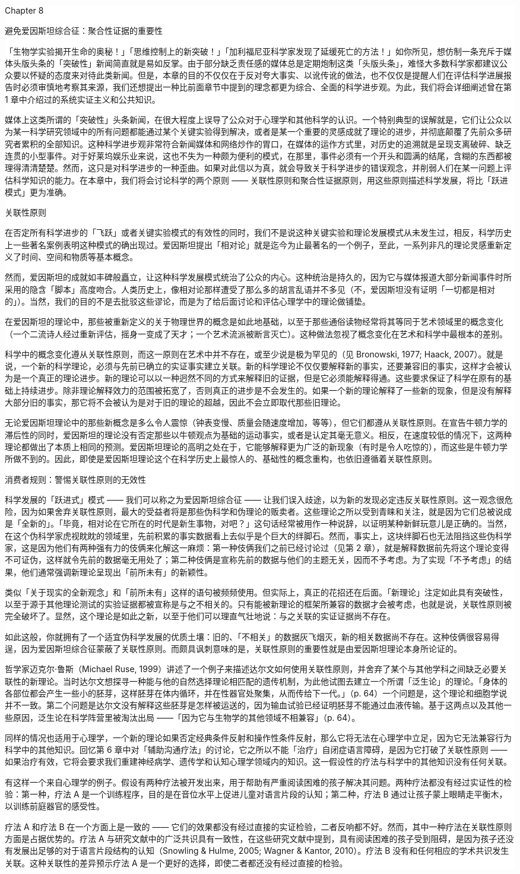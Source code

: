 Chapter 8


避免爱因斯坦综合征：聚合性证据的重要性

「生物学实验揭开生命的奥秘！」「思维控制上的新突破！」「加利福尼亚科学家发现了延缓死亡的方法！」如你所见，想仿制一条充斥于媒体头版头条的「突破性」新闻简直就是易如反掌。由于部分缺乏责任感的媒体总是定期炮制这类「头版头条」，难怪大多数科学家都建议公众要以怀疑的态度来对待此类新闻。但是，本章的目的不仅仅在于反对夸大事实、以讹传讹的做法，也不仅仅是提醒人们在评估科学进展报告时必须审慎地考察其来源，我们还想提出一种比前面章节中提到的理念都更为综合、全面的科学进步观。为此，我们将会详细阐述曾在第 1 章中介绍过的系统实证主义和公共知识。

媒体上这类所谓的「突破性」头条新闻，在很大程度上误导了公众对于心理学和其他科学的认识。一个特别典型的误解就是，它们让公众以为某一科学研究领域中的所有问题都能通过某个关键实验得到解决，或者是某一个重要的灵感成就了理论的进步，并彻底颠覆了先前众多研究者累积的全部知识。这种科学进步观非常符合新闻媒体和网络炒作的胃口，在媒体的运作方式里，对历史的追溯就是呈现支离破碎、缺乏连贯的小型事件。对于好莱坞娱乐业来说，这也不失为一种颇为便利的模式，在那里，事件必须有一个开头和圆满的结尾，含糊的东西都被理得清清楚楚。然而，这只是对科学进步的一种歪曲。如果对此信以为真，就会导致关于科学进步的错误观念，并削弱人们在某一问题上评估科学知识的能力。在本章中，我们将会讨论科学的两个原则 —— 关联性原则和聚合性证据原则，用这些原则描述科学发展，将比「跃进模式」更为准确。

关联性原则

在否定所有科学进步的「飞跃」或者关键实验模式的有效性的同时，我们不是说这种关键实验和理论发展模式从未发生过，相反，科学历史上一些著名案例表明这种模式的确出现过。爱因斯坦提出「相对论」就是迄今为止最著名的一个例子，至此，一系列非凡的理论灵感重新定义了时间、空间和物质等基本概念。

然而，爱因斯坦的成就如丰碑般矗立，让这种科学发展模式统治了公众的内心。这种统治是持久的，因为它与媒体报道大部分新闻事件时所采用的隐含「脚本」高度吻合。人类历史上，像相对论那样遭受了那么多的胡言乱语并不多见（不，爱因斯坦没有证明「一切都是相对的」）。当然，我们的目的不是去批驳这些谬论，而是为了给后面讨论和评估心理学中的理论做铺垫。

在爱因斯坦的理论中，那些被重新定义的关于物理世界的概念是如此地基础，以至于那些通俗读物经常将其等同于艺术领域里的概念变化（一个二流诗人经过重新评估，摇身一变成了天才；一个艺术流派被断言灭亡）。这种做法忽视了概念变化在艺术和科学中最根本的差别。

科学中的概念变化遵从关联性原则，而这一原则在艺术中并不存在，或至少说是极为罕见的（见 Bronowski, 1977; Haack, 2007）。就是说，一个新的科学理论，必须与先前已确立的实证事实建立关联。新的科学理论不仅仅要解释新的事实，还要兼容旧的事实，这样才会被认为是一个真正的理论进步。新的理论可以以一种迥然不同的方式来解释旧的证据，但是它必须能解释得通。这些要求保证了科学在原有的基础上持续进步。除非理论解释效力的范围被拓宽了，否则真正的进步是不会发生的。如果一个新的理论解释了一些新的现象，但是没有解释大部分旧的事实，那它将不会被认为是对于旧的理论的超越，因此不会立即取代那些旧理论。

无论爱因斯坦理论中的那些新概念是多么令人震惊（钟表变慢、质量会随速度增加，等等），但它们都遵从关联性原则。在宣告牛顿力学的滞后性的同时，爱因斯坦的理论没有否定那些以牛顿观点为基础的运动事实，或者是认定其毫无意义。相反，在速度较低的情况下，这两种理论都做出了本质上相同的预测。爱因斯坦理论的高明之处在于，它能够解释更为广泛的新现象（有时是令人吃惊的），而这些是牛顿力学所做不到的。因此，即使是爱因斯坦理论这个在科学历史上最惊人的、基础性的概念重构，也依旧遵循着关联性原则。

消费者规则：警惕关联性原则的无效性

科学发展的「跃进式」模式 —— 我们可以称之为爱因斯坦综合征 —— 让我们误入歧途，以为新的发现必定违反关联性原则。这一观念很危险，因为如果舍弃关联性原则，最大的受益者将是那些伪科学和伪理论的贩卖者。这些理论之所以受到青睐和关注，就是因为它们总被说成是「全新的」。「毕竟，相对论在它所在的时代是新生事物，对吧？」这句话经常被用作一种说辞，以证明某种新鲜玩意儿是正确的。当然，在这个伪科学家虎视眈眈的领域里，先前积累的事实数据看上去似乎是个巨大的绊脚石。然而，事实上，这块绊脚石也无法阻挡这些伪科学家，这是因为他们有两种强有力的伎俩来化解这一麻烦：第一种伎俩我们之前已经讨论过（见第 2 章），就是解释数据前先将这个理论变得不可证伪，这样就令先前的数据毫无用处了；第二种伎俩是宣称先前的数据与他们的主题无关，因而不予考虑。为了实现「不予考虑」的结果，他们通常强调新理论呈现出「前所未有」的新颖性。

类似「关于现实的全新观念」和「前所未有」这样的语句被频频使用。但实际上，真正的花招还在后面。「新理论」注定如此具有突破性，以至于源于其他理论测试的实验证据都被宣称是与之不相关的。只有能被新理论的框架所兼容的数据才会被考虑，也就是说，关联性原则被完全破坏了。显然，这个理论是如此之新，以至于他们可以理直气壮地说：与之关联的实证证据尚不存在。

如此这般，你就拥有了一个适宜伪科学发展的优质土壤：旧的、「不相关」的数据灰飞烟灭，新的相关数据尚不存在。这种伎俩很容易得逞，因为爱因斯坦综合征蒙蔽了关联性原则。而颇具讽刺意味的是，关联性原则的重要性就是由爱因斯坦理论本身所论证的。

哲学家迈克尔·鲁斯（Michael Ruse, 1999）讲述了一个例子来描述达尔文如何使用关联性原则，并舍弃了某个与其他学科之间缺乏必要关联性的新理论。当时达尔文想探寻一种能与他的自然选择理论相匹配的遗传机制，为此他试图去建立一个所谓「泛生论」的理论。「身体的各部位都会产生一些小的胚芽，这样胚芽在体内循环，并在性器官处聚集，从而传给下一代。」（p. 64）一个问题是，这个理论和细胞学说并不一致。第二个问题是达尔文没有解释这些胚芽是怎样被运送的，因为输血试验已经证明胚芽不能通过血液传输。基于这两点以及其他一些原因，泛生论在科学阵营里被淘汰出局 ——「因为它与生物学的其他领域不相兼容」（p. 64）。

同样的情况也适用于心理学，一个新的理论如果否定经典条件反射和操作性条件反射，那么它将无法在心理学中立足，因为它无法兼容行为科学中的其他知识。回忆第 6 章中对「辅助沟通疗法」的讨论，它之所以不能「治疗」自闭症语言障碍，是因为它打破了关联性原则 —— 如果治疗有效，它将会要求我们重建神经病学、遗传学和认知心理学领域内的知识。这一假设性的疗法与科学中的其他知识没有任何关联。

有这样一个来自心理学的例子。假设有两种疗法被开发出来，用于帮助有严重阅读困难的孩子解决其问题。两种疗法都没有经过实证性的检验：第一种，疗法 A 是一个训练程序，目的是在音位水平上促进儿童对语言片段的认知；第二种，疗法 B 通过让孩子蒙上眼睛走平衡木，以训练前庭器官的感受性。

疗法 A 和疗法 B 在一个方面上是一致的 —— 它们的效果都没有经过直接的实证检验，二者反响都不好。然而，其中一种疗法在关联性原则方面是占据优势的。疗法 A 与研究文献中的广泛共识具有一致性，在这些研究文献中提到，具有阅读困难的孩子受到阻碍，是因为孩子还没有发展出足够的对于语言片段结构的认知（Snowling & Hulme, 2005; Wagner & Kantor, 2010）。疗法 B 没有和任何相应的学术共识发生关联。这种关联性的差异预示疗法 A 是一个更好的选择，即使二者都还没有经过直接的检验。
